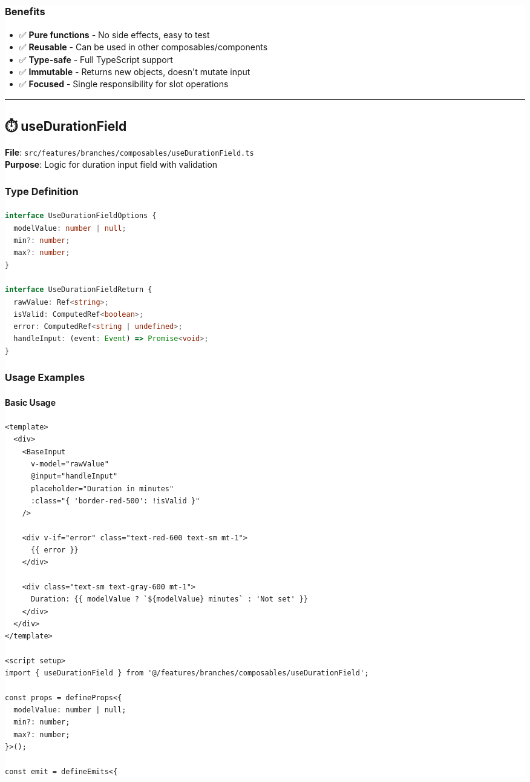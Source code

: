 ### **Benefits**
- ✅ **Pure functions** - No side effects, easy to test
- ✅ **Reusable** - Can be used in other composables/components
- ✅ **Type-safe** - Full TypeScript support
- ✅ **Immutable** - Returns new objects, doesn't mutate input
- ✅ **Focused** - Single responsibility for slot operations

---

## ⏱️ **useDurationField**

**File**: `src/features/branches/composables/useDurationField.ts`  
**Purpose**: Logic for duration input field with validation

### **Type Definition**
```typescript
interface UseDurationFieldOptions {
  modelValue: number | null;
  min?: number;
  max?: number;
}

interface UseDurationFieldReturn {
  rawValue: Ref<string>;
  isValid: ComputedRef<boolean>;
  error: ComputedRef<string | undefined>;
  handleInput: (event: Event) => Promise<void>;
}
```

### **Usage Examples**

#### **Basic Usage**
```vue
<template>
  <div>
    <BaseInput
      v-model="rawValue"
      @input="handleInput"
      placeholder="Duration in minutes"
      :class="{ 'border-red-500': !isValid }"
    />
    
    <div v-if="error" class="text-red-600 text-sm mt-1">
      {{ error }}
    </div>
    
    <div class="text-sm text-gray-600 mt-1">
      Duration: {{ modelValue ? `${modelValue} minutes` : 'Not set' }}
    </div>
  </div>
</template>

<script setup>
import { useDurationField } from '@/features/branches/composables/useDurationField';

const props = defineProps<{
  modelValue: number | null;
  min?: number;
  max?: number;
}>();

const emit = defineEmits<{
```